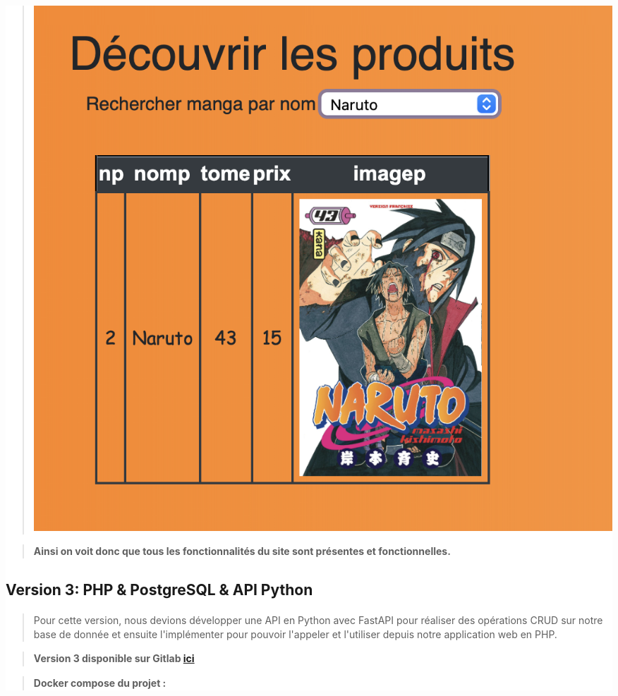 > ![16](images/16.png)

> **Ainsi on voit donc que tous les fonctionnalités du site sont présentes et fonctionnelles.**

## Version 3: PHP & PostgreSQL & API Python

> Pour cette version, nous devions développer une API en Python avec FastAPI pour réaliser des opérations CRUD sur notre base de donnée et ensuite l'implémenter pour pouvoir l'appeler et l'utiliser depuis notre application web en PHP.

> **Version 3 disponible sur Gitlab [ici](https://gitlab.com/Zowlak/saedev/-/tree/main/V3)**

> **Docker compose du projet :**
